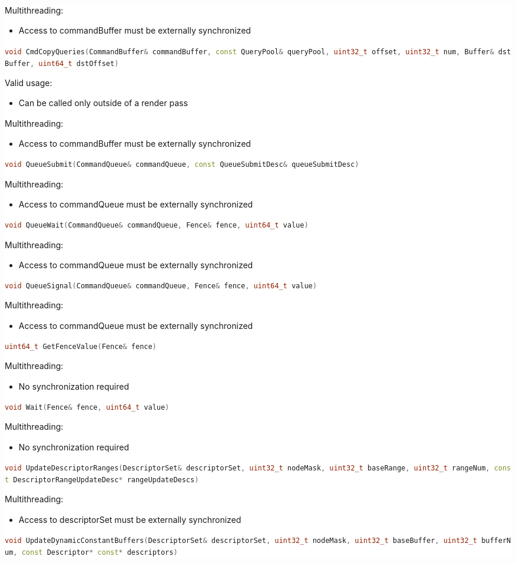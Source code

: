 Multithreading:
* Access to commandBuffer must be externally synchronized

```cpp
void CmdCopyQueries(CommandBuffer& commandBuffer, const QueryPool& queryPool, uint32_t offset, uint32_t num, Buffer& dstBuffer, uint64_t dstOffset)
```

Valid usage:
* Can be called only outside of a render pass

Multithreading:
* Access to commandBuffer must be externally synchronized

```cpp
void QueueSubmit(CommandQueue& commandQueue, const QueueSubmitDesc& queueSubmitDesc)
```

Multithreading:
* Access to commandQueue must be externally synchronized

```cpp
void QueueWait(CommandQueue& commandQueue, Fence& fence, uint64_t value)
```

Multithreading:
* Access to commandQueue must be externally synchronized

```cpp
void QueueSignal(CommandQueue& commandQueue, Fence& fence, uint64_t value)
```

Multithreading:
* Access to commandQueue must be externally synchronized

```cpp
uint64_t GetFenceValue(Fence& fence)
```

Multithreading:
* No synchronization required

```cpp
void Wait(Fence& fence, uint64_t value)
```

Multithreading:
* No synchronization required

```cpp
void UpdateDescriptorRanges(DescriptorSet& descriptorSet, uint32_t nodeMask, uint32_t baseRange, uint32_t rangeNum, const DescriptorRangeUpdateDesc* rangeUpdateDescs)
```

Multithreading:
* Access to descriptorSet must be externally synchronized

```cpp
void UpdateDynamicConstantBuffers(DescriptorSet& descriptorSet, uint32_t nodeMask, uint32_t baseBuffer, uint32_t bufferNum, const Descriptor* const* descriptors)
```
